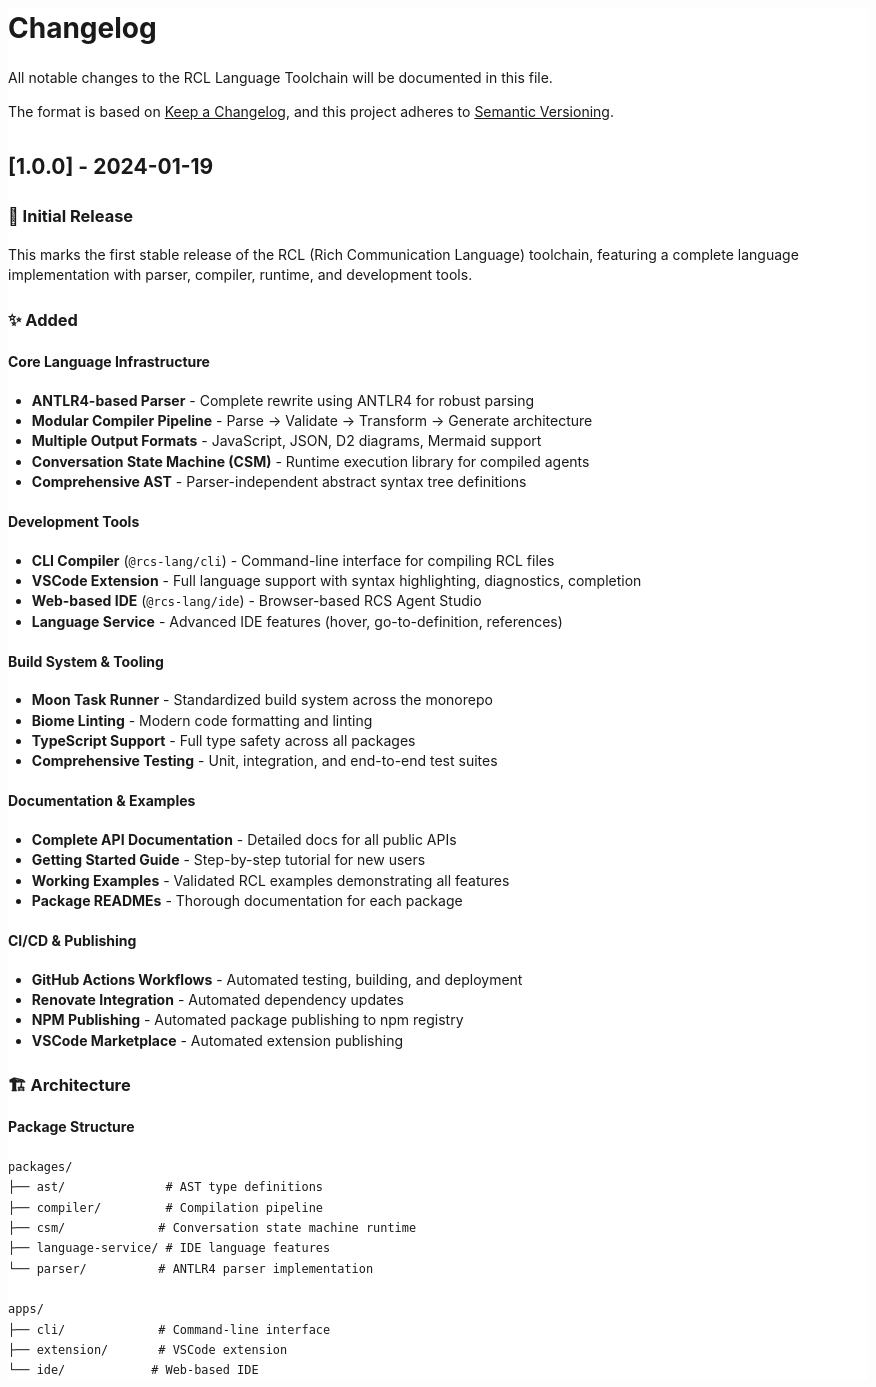 # Changelog

All notable changes to the RCL Language Toolchain will be documented in this file.

The format is based on [Keep a Changelog](https://keepachangelog.com/en/1.0.0/),
and this project adheres to [Semantic Versioning](https://semver.org/spec/v2.0.0.html).

## [1.0.0] - 2024-01-19

### 🎉 Initial Release

This marks the first stable release of the RCL (Rich Communication Language) toolchain, featuring a complete language implementation with parser, compiler, runtime, and development tools.

### ✨ Added

#### Core Language Infrastructure
- **ANTLR4-based Parser** - Complete rewrite using ANTLR4 for robust parsing
- **Modular Compiler Pipeline** - Parse → Validate → Transform → Generate architecture
- **Multiple Output Formats** - JavaScript, JSON, D2 diagrams, Mermaid support
- **Conversation State Machine (CSM)** - Runtime execution library for compiled agents
- **Comprehensive AST** - Parser-independent abstract syntax tree definitions

#### Development Tools
- **CLI Compiler** (`@rcs-lang/cli`) - Command-line interface for compiling RCL files
- **VSCode Extension** - Full language support with syntax highlighting, diagnostics, completion
- **Web-based IDE** (`@rcs-lang/ide`) - Browser-based RCS Agent Studio
- **Language Service** - Advanced IDE features (hover, go-to-definition, references)

#### Build System & Tooling
- **Moon Task Runner** - Standardized build system across the monorepo
- **Biome Linting** - Modern code formatting and linting
- **TypeScript Support** - Full type safety across all packages
- **Comprehensive Testing** - Unit, integration, and end-to-end test suites

#### Documentation & Examples
- **Complete API Documentation** - Detailed docs for all public APIs
- **Getting Started Guide** - Step-by-step tutorial for new users
- **Working Examples** - Validated RCL examples demonstrating all features
- **Package READMEs** - Thorough documentation for each package

#### CI/CD & Publishing
- **GitHub Actions Workflows** - Automated testing, building, and deployment
- **Renovate Integration** - Automated dependency updates
- **NPM Publishing** - Automated package publishing to npm registry
- **VSCode Marketplace** - Automated extension publishing

### 🏗️ Architecture

#### Package Structure
```
packages/
├── ast/              # AST type definitions
├── compiler/         # Compilation pipeline  
├── csm/             # Conversation state machine runtime
├── language-service/ # IDE language features
└── parser/          # ANTLR4 parser implementation

apps/
├── cli/             # Command-line interface
├── extension/       # VSCode extension
└── ide/            # Web-based IDE
```